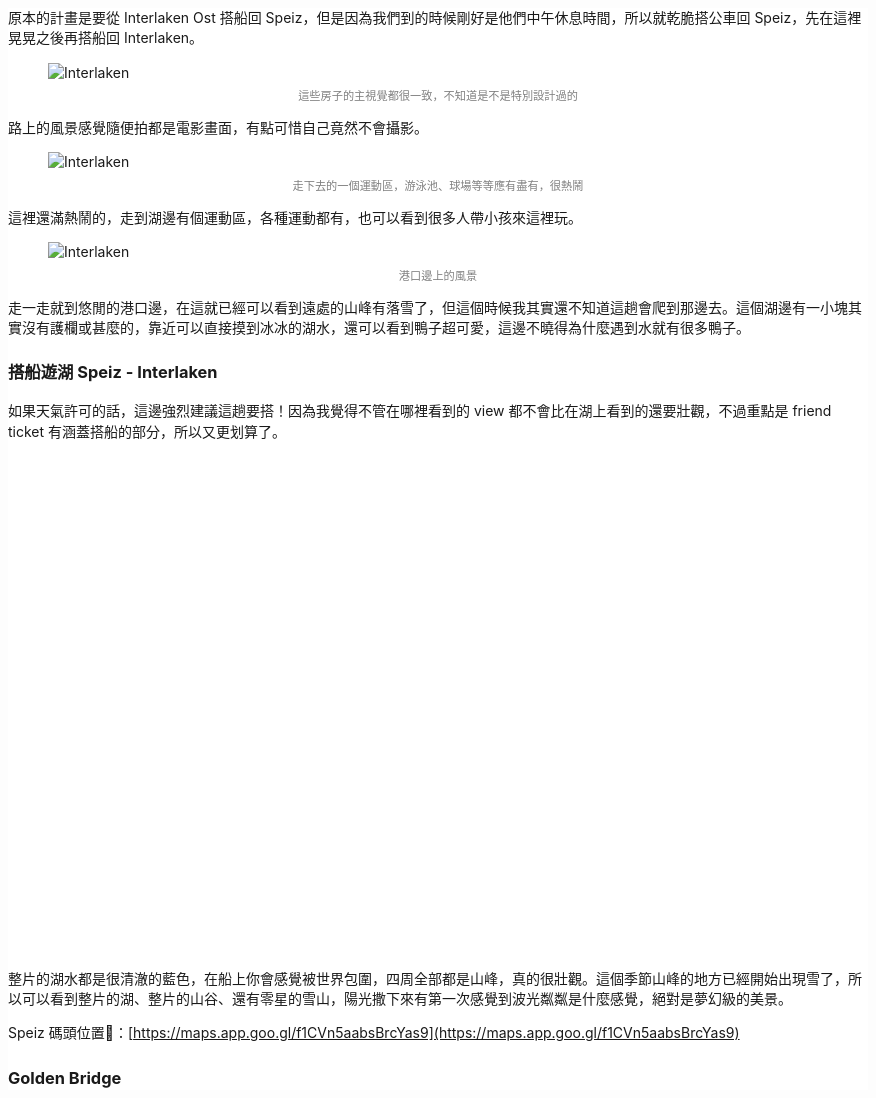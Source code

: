 原本的計畫是要從 Interlaken Ost 搭船回 Speiz，但是因為我們到的時候剛好是他們中午休息時間，所以就乾脆搭公車回 Speiz，先在這裡晃晃之後再搭船回 Interlaken。

<figure>
  <img src="/images/travel/Switzerland-20240914/Speiz.jpg" alt="Interlaken" />
  <figcaption style="font-size: 0.8em; text-align: center; color: gray; margin-top: 5px; margin-bottom: 10px;">
    這些房子的主視覺都很一致，不知道是不是特別設計過的
  </figcaption>
</figure>

路上的風景感覺隨便拍都是電影畫面，有點可惜自己竟然不會攝影。

<figure>
  <img src="/images/travel/Switzerland-20240914/Speiz-2.jpg" alt="Interlaken" />
  <figcaption style="font-size: 0.8em; text-align: center; color: gray; margin-top: 5px; margin-bottom: 10px;">
    走下去的一個運動區，游泳池、球場等等應有盡有，很熱鬧
  </figcaption>
</figure>

這裡還滿熱鬧的，走到湖邊有個運動區，各種運動都有，也可以看到很多人帶小孩來這裡玩。

<figure>
  <img src="/images/travel/Switzerland-20240914/Speiz-3.jpg" alt="Interlaken" />
  <figcaption style="font-size: 0.8em; text-align: center; color: gray; margin-top: 5px; margin-bottom: 10px;">
    港口邊上的風景
  </figcaption>
</figure>

走一走就到悠閒的港口邊，在這就已經可以看到遠處的山峰有落雪了，但這個時候我其實還不知道這趟會爬到那邊去。這個湖邊有一小塊其實沒有護欄或甚麼的，靠近可以直接摸到冰冰的湖水，還可以看到鴨子超可愛，這邊不曉得為什麼遇到水就有很多鴨子。

### **搭船遊湖 Speiz - Interlaken**

如果天氣許可的話，這邊強烈建議這趟要搭！因為我覺得不管在哪裡看到的 view 都不會比在湖上看到的還要壯觀，不過重點是 friend ticket 有涵蓋搭船的部分，所以又更划算了。

<div style="position: relative; padding-bottom: 56.25%; height: 0; overflow: hidden; max-width: 100%;">
  <iframe 
    src="https://www.youtube.com/embed/cEmyxzFA5Kk" 
    style="position: absolute; top: 0; left: 0; width: 100%; height: 100%;" 
    frameborder="0" allow="accelerometer; autoplay; clipboard-write; 
    encrypted-media; gyroscope; picture-in-picture" allowfullscreen>
  </iframe>
</div>
<div style="height: 15px;"></div>

整片的湖水都是很清澈的藍色，在船上你會感覺被世界包圍，四周全部都是山峰，真的很壯觀。這個季節山峰的地方已經開始出現雪了，所以可以看到整片的湖、整片的山谷、還有零星的雪山，陽光撒下來有第一次感覺到波光粼粼是什麼感覺，絕對是夢幻級的美景。

Speiz 碼頭位置🔗：[https://maps.app.goo.gl/f1CVn5aabsBrcYas9](https://maps.app.goo.gl/f1CVn5aabsBrcYas9)

### **Golden Bridge**
